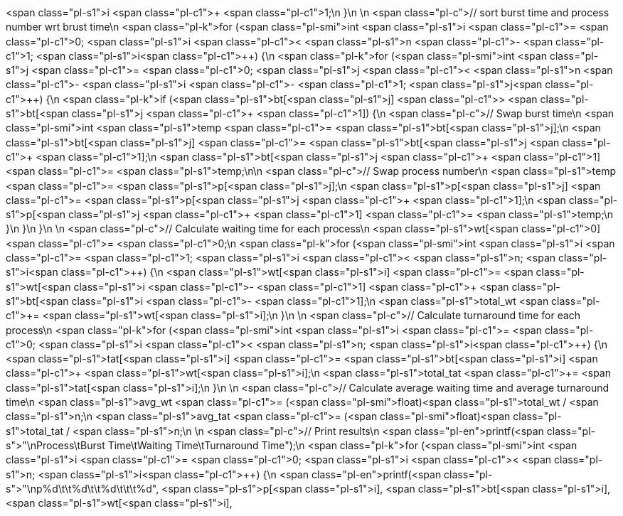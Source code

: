 <span class=\"pl-s1\">i</span> <span class=\"pl-c1\">+</span> <span class=\"pl-c1\">1</span>;\n    }\n    \n    <span class=\"pl-c\">// sort burst time and process number wrt brust time</span>\n    <span class=\"pl-k\">for</span> (<span class=\"pl-smi\">int</span> <span class=\"pl-s1\">i</span> <span class=\"pl-c1\">=</span> <span class=\"pl-c1\">0</span>; <span class=\"pl-s1\">i</span> <span class=\"pl-c1\">&lt;</span> <span class=\"pl-s1\">n</span> <span class=\"pl-c1\">-</span> <span class=\"pl-c1\">1</span>; <span class=\"pl-s1\">i</span><span class=\"pl-c1\">++</span>) {\n        <span class=\"pl-k\">for</span> (<span class=\"pl-smi\">int</span> <span class=\"pl-s1\">j</span> <span class=\"pl-c1\">=</span> <span class=\"pl-c1\">0</span>; <span class=\"pl-s1\">j</span> <span class=\"pl-c1\">&lt;</span> <span class=\"pl-s1\">n</span> <span class=\"pl-c1\">-</span> <span class=\"pl-s1\">i</span> <span class=\"pl-c1\">-</span> <span class=\"pl-c1\">1</span>; <span class=\"pl-s1\">j</span><span class=\"pl-c1\">++</span>) {\n            <span class=\"pl-k\">if</span> (<span class=\"pl-s1\">bt</span>[<span class=\"pl-s1\">j</span>] <span class=\"pl-c1\">&gt;</span> <span class=\"pl-s1\">bt</span>[<span class=\"pl-s1\">j</span> <span class=\"pl-c1\">+</span> <span class=\"pl-c1\">1</span>]) {\n                <span class=\"pl-c\">// Swap burst time</span>\n                <span class=\"pl-smi\">int</span> <span class=\"pl-s1\">temp</span> <span class=\"pl-c1\">=</span> <span class=\"pl-s1\">bt</span>[<span class=\"pl-s1\">j</span>];\n                <span class=\"pl-s1\">bt</span>[<span class=\"pl-s1\">j</span>] <span class=\"pl-c1\">=</span> <span class=\"pl-s1\">bt</span>[<span class=\"pl-s1\">j</span> <span class=\"pl-c1\">+</span> <span class=\"pl-c1\">1</span>];\n                <span class=\"pl-s1\">bt</span>[<span class=\"pl-s1\">j</span> <span class=\"pl-c1\">+</span> <span class=\"pl-c1\">1</span>] <span class=\"pl-c1\">=</span> <span class=\"pl-s1\">temp</span>;\n\n                <span class=\"pl-c\">// Swap process number</span>\n                <span class=\"pl-s1\">temp</span> <span class=\"pl-c1\">=</span> <span class=\"pl-s1\">p</span>[<span class=\"pl-s1\">j</span>];\n                <span class=\"pl-s1\">p</span>[<span class=\"pl-s1\">j</span>] <span class=\"pl-c1\">=</span> <span class=\"pl-s1\">p</span>[<span class=\"pl-s1\">j</span> <span class=\"pl-c1\">+</span> <span class=\"pl-c1\">1</span>];\n                <span class=\"pl-s1\">p</span>[<span class=\"pl-s1\">j</span> <span class=\"pl-c1\">+</span> <span class=\"pl-c1\">1</span>] <span class=\"pl-c1\">=</span> <span class=\"pl-s1\">temp</span>;\n            }\n        }\n    }\n    \n    <span class=\"pl-c\">// Calculate waiting time for each process</span>\n    <span class=\"pl-s1\">wt</span>[<span class=\"pl-c1\">0</span>] <span class=\"pl-c1\">=</span> <span class=\"pl-c1\">0</span>;\n    <span class=\"pl-k\">for</span> (<span class=\"pl-smi\">int</span> <span class=\"pl-s1\">i</span> <span class=\"pl-c1\">=</span> <span class=\"pl-c1\">1</span>; <span class=\"pl-s1\">i</span> <span class=\"pl-c1\">&lt;</span> <span class=\"pl-s1\">n</span>; <span class=\"pl-s1\">i</span><span class=\"pl-c1\">++</span>) {\n        <span class=\"pl-s1\">wt</span>[<span class=\"pl-s1\">i</span>] <span class=\"pl-c1\">=</span> <span class=\"pl-s1\">wt</span>[<span class=\"pl-s1\">i</span> <span class=\"pl-c1\">-</span> <span class=\"pl-c1\">1</span>] <span class=\"pl-c1\">+</span> <span class=\"pl-s1\">bt</span>[<span class=\"pl-s1\">i</span> <span class=\"pl-c1\">-</span> <span class=\"pl-c1\">1</span>];\n        <span class=\"pl-s1\">total_wt</span> <span class=\"pl-c1\">+=</span> <span class=\"pl-s1\">wt</span>[<span class=\"pl-s1\">i</span>];\n    }\n    \n    <span class=\"pl-c\">// Calculate turnaround time for each process</span>\n    <span class=\"pl-k\">for</span> (<span class=\"pl-smi\">int</span> <span class=\"pl-s1\">i</span> <span class=\"pl-c1\">=</span> <span class=\"pl-c1\">0</span>; <span class=\"pl-s1\">i</span> <span class=\"pl-c1\">&lt;</span> <span class=\"pl-s1\">n</span>; <span class=\"pl-s1\">i</span><span class=\"pl-c1\">++</span>) {\n        <span class=\"pl-s1\">tat</span>[<span class=\"pl-s1\">i</span>] <span class=\"pl-c1\">=</span> <span class=\"pl-s1\">bt</span>[<span class=\"pl-s1\">i</span>] <span class=\"pl-c1\">+</span> <span class=\"pl-s1\">wt</span>[<span class=\"pl-s1\">i</span>];\n        <span class=\"pl-s1\">total_tat</span> <span class=\"pl-c1\">+=</span> <span class=\"pl-s1\">tat</span>[<span class=\"pl-s1\">i</span>];\n    }\n    \n    <span class=\"pl-c\">// Calculate average waiting time and average turnaround time</span>\n    <span class=\"pl-s1\">avg_wt</span> <span class=\"pl-c1\">=</span> (<span class=\"pl-smi\">float</span>)<span class=\"pl-s1\">total_wt</span> / <span class=\"pl-s1\">n</span>;\n    <span class=\"pl-s1\">avg_tat</span> <span class=\"pl-c1\">=</span> (<span class=\"pl-smi\">float</span>)<span class=\"pl-s1\">total_tat</span> / <span class=\"pl-s1\">n</span>;\n    \n    <span class=\"pl-c\">// Print results</span>\n    <span class=\"pl-en\">printf</span>(<span class=\"pl-s\">\"\\nProcess\\tBurst Time\\tWaiting Time\\tTurnaround Time\"</span>);\n    <span class=\"pl-k\">for</span> (<span class=\"pl-smi\">int</span> <span class=\"pl-s1\">i</span> <span class=\"pl-c1\">=</span> <span class=\"pl-c1\">0</span>; <span class=\"pl-s1\">i</span> <span class=\"pl-c1\">&lt;</span> <span class=\"pl-s1\">n</span>; <span class=\"pl-s1\">i</span><span class=\"pl-c1\">++</span>) {\n        <span class=\"pl-en\">printf</span>(<span class=\"pl-s\">\"\\np%d\\t\\t%d\\t\\t%d\\t\\t\\t%d\"</span>, <span class=\"pl-s1\">p</span>[<span class=\"pl-s1\">i</span>], <span class=\"pl-s1\">bt</span>[<span class=\"pl-s1\">i</span>], <span class=\"pl-s1\">wt</span>[<span class=\"pl-s1\">i</span>],